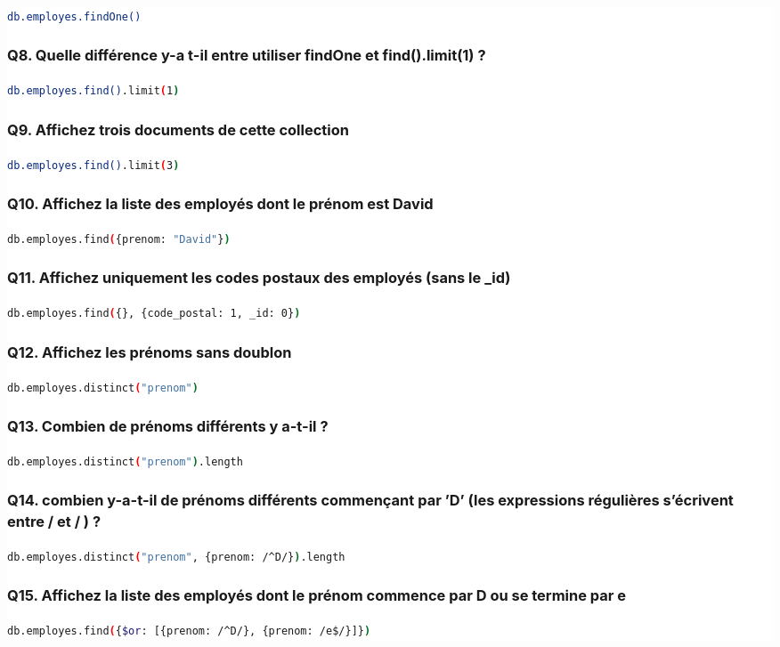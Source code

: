 ```bash
db.employes.findOne()
```

### Q8. Quelle différence y-a t-il entre utiliser findOne et find().limit(1) ?

```bash
db.employes.find().limit(1)
```

### Q9. Affichez trois documents de cette collection

```bash
db.employes.find().limit(3)
```

### Q10. Affichez la liste des employés dont le prénom est David

```bash
db.employes.find({prenom: "David"})
```

### Q11. Affichez uniquement les codes postaux des employés (sans le \_id)

```bash
db.employes.find({}, {code_postal: 1, _id: 0})
```

### Q12. Affichez les prénoms sans doublon

```bash
db.employes.distinct("prenom")
```

### Q13. Combien de prénoms différents y a-t-il ?

```bash
db.employes.distinct("prenom").length
```

### Q14. combien y-a-t-il de prénoms différents commençant par ’D’ (les expressions régulières s’écrivent entre / et / ) ?

```bash
db.employes.distinct("prenom", {prenom: /^D/}).length
```

### Q15. Affichez la liste des employés dont le prénom commence par D ou se termine par e

```bash
db.employes.find({$or: [{prenom: /^D/}, {prenom: /e$/}]})
```
